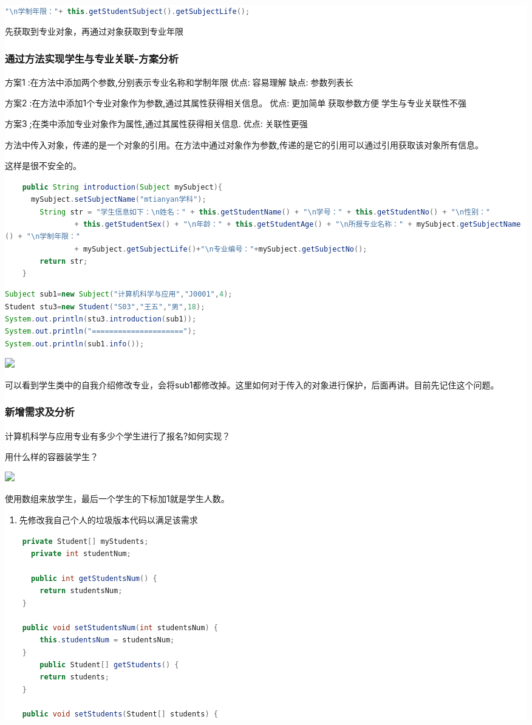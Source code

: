 ```java
"\n学制年限："+ this.getStudentSubject().getSubjectLife();
```

先获取到专业对象，再通过对象获取到专业年限

### 通过方法实现学生与专业关联-方案分析

方案1 :在方法中添加两个参数,分别表示专业名称和学制年限 优点: 容易理解 缺点: 参数列表长

方案2 :在方法中添加1个专业对象作为参数,通过其属性获得相关信息。 优点: 更加简单 获取参数方便 学生与专业关联性不强

方案3 ;在类中添加专业对象作为属性,通过其属性获得相关信息.  优点: 关联性更强

方法中传入对象，传递的是一个对象的引用。在方法中通过对象作为参数,传递的是它的引用可以通过引用获取该对象所有信息。

这样是很不安全的。

```java
	public String introduction(Subject mySubject){
	  mySubject.setSubjectName("mtianyan学科");
		String str = "学生信息如下：\n姓名：" + this.getStudentName() + "\n学号：" + this.getStudentNo() + "\n性别："
				+ this.getStudentSex() + "\n年龄：" + this.getStudentAge() + "\n所报专业名称：" + mySubject.getSubjectName() + "\n学制年限："
				+ mySubject.getSubjectLife()+"\n专业编号："+mySubject.getSubjectNo();
		return str;
	}
```

```java
Subject sub1=new Subject("计算机科学与应用","J0001",4);
Student stu3=new Student("S03","王五","男",18);
System.out.println(stu3.introduction(sub1));
System.out.println("=====================");
System.out.println(sub1.info());
```

![](http://myphoto.mtianyan.cn/20180802112010_CXqw12_Screenshot.jpeg)

可以看到学生类中的自我介绍修改专业，会将sub1都修改掉。这里如何对于传入的对象进行保护，后面再讲。目前先记住这个问题。

### 新增需求及分析

计算机科学与应用专业有多少个学生进行了报名?如何实现？

用什么样的容器装学生？

![](http://myphoto.mtianyan.cn/20180802113542_vInzHQ_Screenshot.jpeg)

使用数组来放学生，最后一个学生的下标加1就是学生人数。

1. 先修改我自己个人的垃圾版本代码以满足该需求

```java
  	private Student[] myStudents;
	  private int studentNum;
	
	  public int getStudentsNum() {
        return studentsNum;
    }

    public void setStudentsNum(int studentsNum) {
        this.studentsNum = studentsNum;
    }
        public Student[] getStudents() {
        return students;
    }

    public void setStudents(Student[] students) {
```